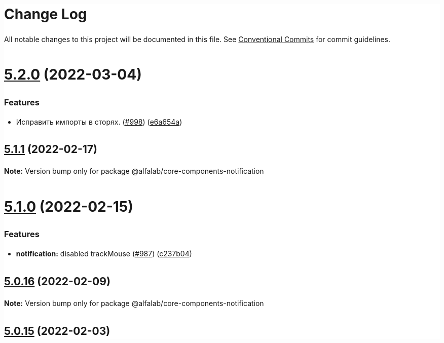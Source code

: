 # Change Log

All notable changes to this project will be documented in this file.
See [Conventional Commits](https://conventionalcommits.org) for commit guidelines.

# [5.2.0](https://github.com/alfa-laboratory/core-components/compare/@alfalab/core-components-notification@5.1.1...@alfalab/core-components-notification@5.2.0) (2022-03-04)


### Features

* Исправить импорты в сторях. ([#998](https://github.com/alfa-laboratory/core-components/issues/998)) ([e6a654a](https://github.com/alfa-laboratory/core-components/commit/e6a654a0599451c7d149484cb61d8067eed083b7))





## [5.1.1](https://github.com/alfa-laboratory/core-components/compare/@alfalab/core-components-notification@5.1.0...@alfalab/core-components-notification@5.1.1) (2022-02-17)

**Note:** Version bump only for package @alfalab/core-components-notification





# [5.1.0](https://github.com/alfa-laboratory/core-components/compare/@alfalab/core-components-notification@5.0.16...@alfalab/core-components-notification@5.1.0) (2022-02-15)


### Features

* **notification:** disabled trackMouse ([#987](https://github.com/alfa-laboratory/core-components/issues/987)) ([c237b04](https://github.com/alfa-laboratory/core-components/commit/c237b04be227d370b321bb2d4585ce72b4d9994e))





## [5.0.16](https://github.com/alfa-laboratory/core-components/compare/@alfalab/core-components-notification@5.0.15...@alfalab/core-components-notification@5.0.16) (2022-02-09)

**Note:** Version bump only for package @alfalab/core-components-notification





## [5.0.15](https://github.com/alfa-laboratory/core-components/compare/@alfalab/core-components-notification@5.0.14...@alfalab/core-components-notification@5.0.15) (2022-02-03)
